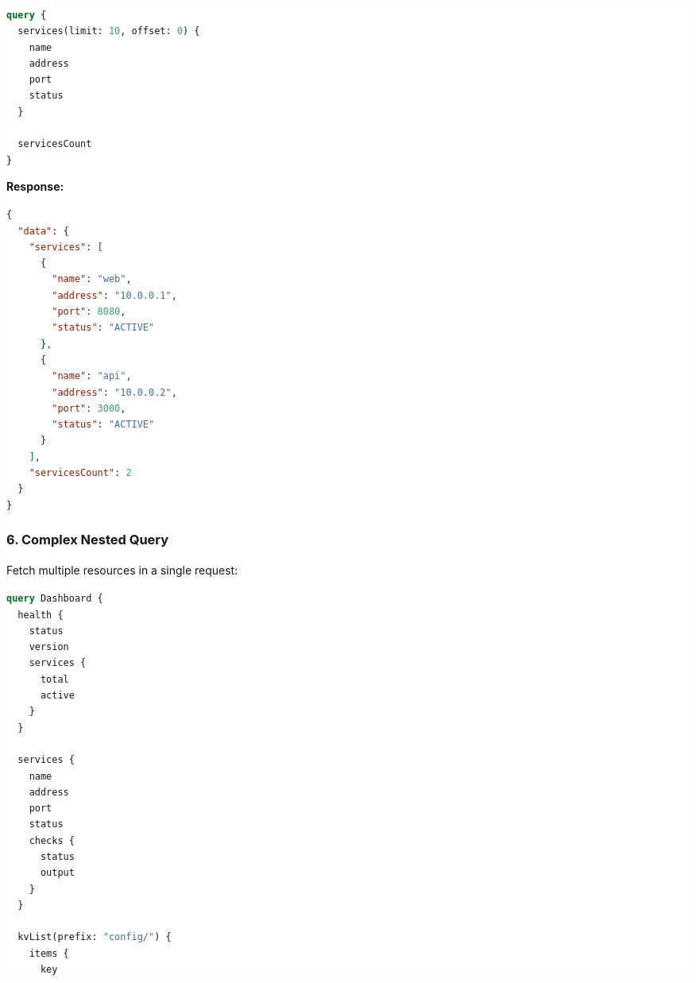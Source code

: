 ```graphql
query {
  services(limit: 10, offset: 0) {
    name
    address
    port
    status
  }

  servicesCount
}
```

**Response:**

```json
{
  "data": {
    "services": [
      {
        "name": "web",
        "address": "10.0.0.1",
        "port": 8080,
        "status": "ACTIVE"
      },
      {
        "name": "api",
        "address": "10.0.0.2",
        "port": 3000,
        "status": "ACTIVE"
      }
    ],
    "servicesCount": 2
  }
}
```

### 6. Complex Nested Query

Fetch multiple resources in a single request:

```graphql
query Dashboard {
  health {
    status
    version
    services {
      total
      active
    }
  }

  services {
    name
    address
    port
    status
    checks {
      status
      output
    }
  }

  kvList(prefix: "config/") {
    items {
      key
```